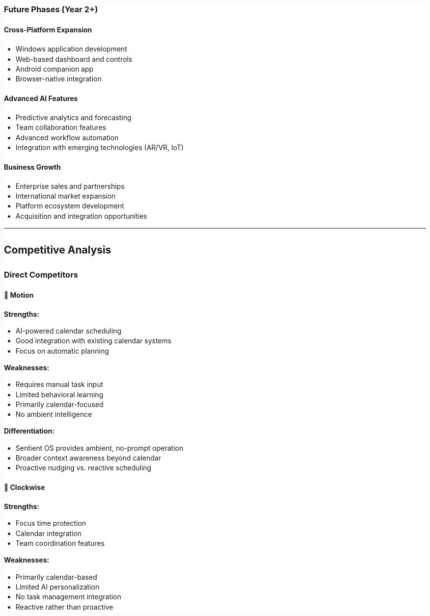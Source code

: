 ### Future Phases (Year 2+)

#### Cross-Platform Expansion
- Windows application development
- Web-based dashboard and controls
- Android companion app
- Browser-native integration

#### Advanced AI Features
- Predictive analytics and forecasting
- Team collaboration features
- Advanced workflow automation
- Integration with emerging technologies (AR/VR, IoT)

#### Business Growth
- Enterprise sales and partnerships
- International market expansion
- Platform ecosystem development
- Acquisition and integration opportunities

---

## Competitive Analysis

### Direct Competitors

#### 🎯 Motion
**Strengths:**
- AI-powered calendar scheduling
- Good integration with existing calendar systems
- Focus on automatic planning

**Weaknesses:**
- Requires manual task input
- Limited behavioral learning
- Primarily calendar-focused
- No ambient intelligence

**Differentiation:**
- Sentient OS provides ambient, no-prompt operation
- Broader context awareness beyond calendar
- Proactive nudging vs. reactive scheduling

#### 🔔 Clockwise
**Strengths:**
- Focus time protection
- Calendar integration
- Team coordination features

**Weaknesses:**
- Primarily calendar-based
- Limited AI personalization
- No task management integration
- Reactive rather than proactive
